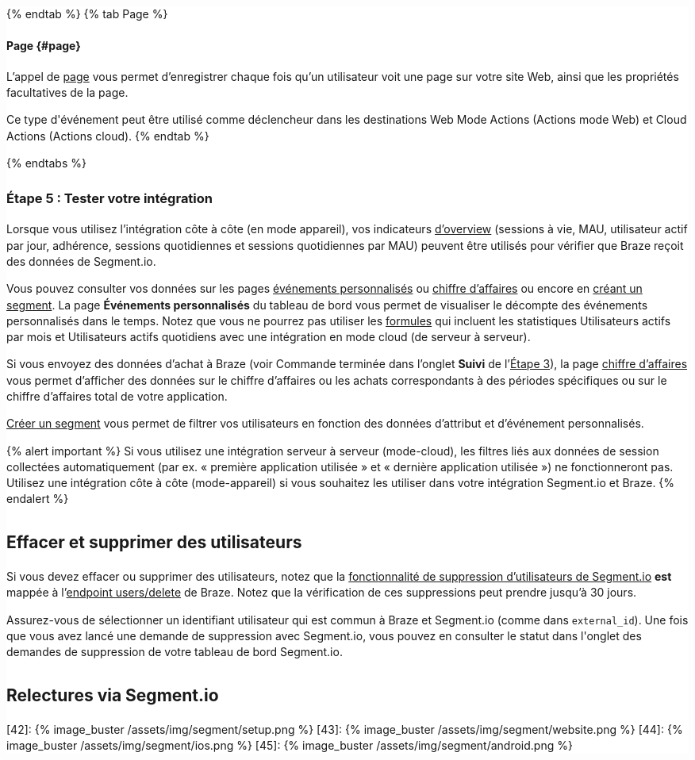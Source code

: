 {% endtab %}
{% tab Page %}
#### Page {#page}

L’appel de [page](https://segment.com/docs/spec/page/) vous permet d’enregistrer chaque fois qu’un utilisateur voit une page sur votre site Web, ainsi que les propriétés facultatives de la page.

Ce type d'événement peut être utilisé comme déclencheur dans les destinations Web Mode Actions (Actions mode Web) et Cloud Actions (Actions cloud).
{% endtab %}

{% endtabs %}

### Étape 5 : Tester votre intégration

Lorsque vous utilisez l’intégration côte à côte (en mode appareil), vos indicateurs [d’overview][27] (sessions à vie, MAU, utilisateur actif par jour, adhérence, sessions quotidiennes et sessions quotidiennes par MAU) peuvent être utilisés pour vérifier que Braze reçoit des données de Segment.io.

Vous pouvez consulter vos données sur les pages [événements personnalisés][22] ou [chiffre d’affaires][28] ou encore en [créant un segment][23]. La page **Événements personnalisés** du tableau de bord vous permet de visualiser le décompte des événements personnalisés dans le temps. Notez que vous ne pourrez pas utiliser les [formules][24] qui incluent les statistiques Utilisateurs actifs par mois et Utilisateurs actifs quotidiens avec une intégration en mode cloud (de serveur à serveur).

Si vous envoyez des données d’achat à Braze (voir Commande terminée dans l’onglet **Suivi** de l’[Étape 3](#methods)), la page [chiffre d’affaires][28] vous permet d’afficher des données sur le chiffre d’affaires ou les achats correspondants à des périodes spécifiques ou sur le chiffre d’affaires total de votre application.

[Créer un segment][26] vous permet de filtrer vos utilisateurs en fonction des données d’attribut et d’événement personnalisés.

{% alert important %}
Si vous utilisez une intégration serveur à serveur (mode-cloud), les filtres liés aux données de session collectées automatiquement (par ex. « première application utilisée » et « dernière application utilisée ») ne fonctionneront pas. Utilisez une intégration côte à côte (mode-appareil) si vous souhaitez les utiliser dans votre intégration Segment.io et Braze.
{% endalert %}

## Effacer et supprimer des utilisateurs 

Si vous devez effacer ou supprimer des utilisateurs, notez que la [fonctionnalité de suppression d’utilisateurs de Segment.io](https://segment.com/docs/privacy/user-deletion-and-suppression/#which-destinations-can-i-send-deletion-requests-to) **est** mappée à l’[endpoint users/delete]({{site.baseurl}}/api/endpoints/user_data/#user-delete-endpoint) de Braze. Notez que la vérification de ces suppressions peut prendre jusqu’à 30 jours.

Assurez-vous de sélectionner un identifiant utilisateur qui est commun à Braze et Segment.io (comme dans `external_id`). Une fois que vous avez lancé une demande de suppression avec Segment.io, vous pouvez en consulter le statut dans l'onglet des demandes de suppression de votre tableau de bord Segment.io.

## Relectures via Segment.io


[5]: https://segment.com
[13]: {{site.baseurl}}/user_guide/data_and_analytics/custom_data/custom_events/#custom-events
[14]: {{site.baseurl}}/user_guide/data_and_analytics/custom_data/custom_attributes/
[18]: {{site.baseurl}}/developer_guide/rest_api/user_data/#user-attributes-object-specification
[19]: {{site.baseurl}}/developer_guide/rest_api/user_data/#user-data
[22]: {{site.baseurl}}/user_guide/data_and_analytics/export_braze_data/export_custom_event_data/#custom-event-data
[23]: {{site.baseurl}}/user_guide/engagement_tools/segments/creating_a_segment/#creating-a-segment
[24]: {{site.baseurl}}/user_guide/data_and_analytics/creating_a_formula/#creating-a-formula
[25]: {{site.baseurl}}/user_guide/data_and_analytics/user_data_collection/#user-data-collection
[26]: {{site.baseurl}}/user_guide/engagement_tools/segments/creating_a_segment/#creating-a-segment
[27]: {{site.baseurl}}/user_guide/data_and_analytics/reporting/understanding_your_app_usage_data/
[28]: {{site.baseurl}}/user_guide/data_and_analytics/export_braze_data/exporting_revenue_data/#revenue-data
[34]: {{site.baseurl}}/developer_guide/platform_integration_guides/ios/initial_sdk_setup/
[35]: {{site.baseurl}}/developer_guide/platform_integration_guides/android/initial_sdk_setup/android_sdk_integration/
[36]: https://segment.com/docs/sources/#server
[38]: {{site.baseurl}}/developer_guide/platform_integration_guides/web/initial_sdk_setup/
[39]: {{site.baseurl}}/developer_guide/rest_api/basics/#app-group-rest-api-keys
[40]: {{site.baseurl}}/developer_guide/rest_api/basics/#endpoints
[41]: https://segment.com/docs/spec/identify/#user-id
[42]: {% image_buster /assets/img/segment/setup.png %}
[43]: {% image_buster /assets/img/segment/website.png %}
[44]: {% image_buster /assets/img/segment/ios.png %}
[45]: {% image_buster /assets/img/segment/android.png %}
